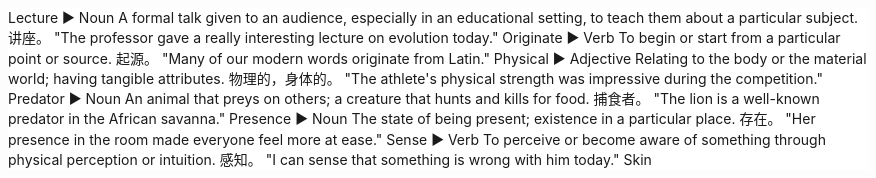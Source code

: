 </tr>
<tr>
    <td>Lecture</td>
    <td><span class="speaker" onclick="document.getElementById('audio_Lecture').play();">&#9658;</span><audio id="audio_Lecture"><source src="https://media.merriam-webster.com/audio/prons/en/us/mp3/l/lectur01.mp3" type="audio/mpeg"></audio></td>
    <td>Noun</td>
    <td>A formal talk given to an audience, especially in an educational setting, to teach them about a particular subject.</td>
    <td>讲座。</td>
    <td>"The professor gave a really interesting lecture on evolution today."</td>
</tr>
<tr>
    <td>Originate</td>
    <td><span class="speaker" onclick="document.getElementById('audio_Originate').play();">&#9658;</span><audio id="audio_Originate"><source src="https://media.merriam-webster.com/audio/prons/en/us/mp3/o/origin05.mp3" type="audio/mpeg"></audio></td>
    <td>Verb</td>
    <td>To begin or start from a particular point or source.</td>
    <td>起源。</td>
    <td>"Many of our modern words originate from Latin."</td>
</tr>
<tr>
    <td>Physical</td>
    <td><span class="speaker" onclick="document.getElementById('audio_Physical').play();">&#9658;</span><audio id="audio_Physical"><source src="https://media.merriam-webster.com/audio/prons/en/us/mp3/p/physic02.mp3" type="audio/mpeg"></audio></td>
    <td>Adjective</td>
    <td>Relating to the body or the material world; having tangible attributes.</td>
    <td>物理的，身体的。</td>
    <td>"The athlete's physical strength was impressive during the competition."</td>
</tr>
<tr>
    <td>Predator</td>
    <td><span class="speaker" onclick="document.getElementById('audio_Predator').play();">&#9658;</span><audio id="audio_Predator"><source src="https://media.merriam-webster.com/audio/prons/en/us/mp3/p/predat09.mp3" type="audio/mpeg"></audio></td>
    <td>Noun</td>
    <td>An animal that preys on others; a creature that hunts and kills for food.</td>
    <td>捕食者。</td>
    <td>"The lion is a well-known predator in the African savanna."</td>
</tr>
<tr>
    <td>Presence</td>
    <td><span class="speaker" onclick="document.getElementById('audio_Presence').play();">&#9658;</span><audio id="audio_Presence"><source src="https://media.merriam-webster.com/audio/prons/en/us/mp3/p/presen01.mp3" type="audio/mpeg"></audio></td>
    <td>Noun</td>
    <td>The state of being present; existence in a particular place.</td>
    <td>存在。</td>
    <td>"Her presence in the room made everyone feel more at ease."</td>
</tr>
<tr>
    <td>Sense</td>
    <td><span class="speaker" onclick="document.getElementById('audio_Sense').play();">&#9658;</span><audio id="audio_Sense"><source src="https://media.merriam-webster.com/audio/prons/en/us/mp3/s/sense001.mp3" type="audio/mpeg"></audio></td>
    <td>Verb</td>
    <td>To perceive or become aware of something through physical perception or intuition.</td>
    <td>感知。</td>
    <td>"I can sense that something is wrong with him today."</td>
</tr>
<tr>
    <td>Skin</td>